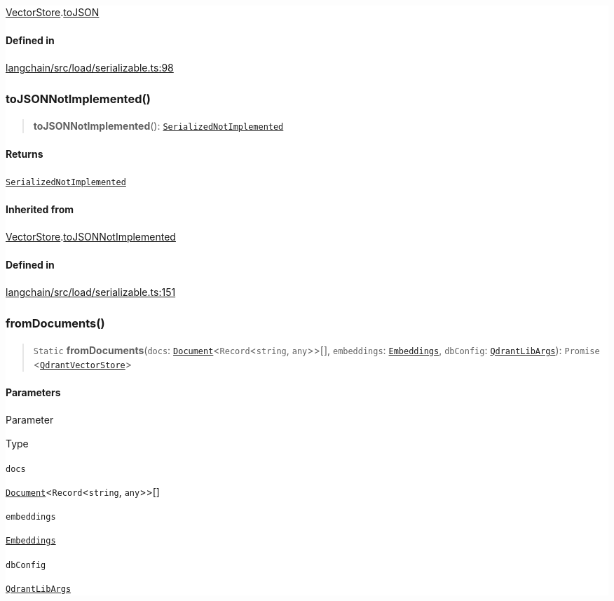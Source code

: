 [VectorStore](/docs/api/vectorstores_base/classes/VectorStore).[toJSON](/docs/api/vectorstores_base/classes/VectorStore#tojson)

#### Defined in[](#defined-in-24 "Direct link to Defined in")

[langchain/src/load/serializable.ts:98](https://github.com/hwchase17/langchainjs/blob/1c1274d/langchain/src/load/serializable.ts#L98)

### toJSONNotImplemented()[](#tojsonnotimplemented "Direct link to toJSONNotImplemented()")

> **toJSONNotImplemented**(): [`SerializedNotImplemented`](/docs/api/load_serializable/interfaces/SerializedNotImplemented)

#### Returns[](#returns-14 "Direct link to Returns")

[`SerializedNotImplemented`](/docs/api/load_serializable/interfaces/SerializedNotImplemented)

#### Inherited from[](#inherited-from-14 "Direct link to Inherited from")

[VectorStore](/docs/api/vectorstores_base/classes/VectorStore).[toJSONNotImplemented](/docs/api/vectorstores_base/classes/VectorStore#tojsonnotimplemented)

#### Defined in[](#defined-in-25 "Direct link to Defined in")

[langchain/src/load/serializable.ts:151](https://github.com/hwchase17/langchainjs/blob/1c1274d/langchain/src/load/serializable.ts#L151)

### fromDocuments()[](#fromdocuments "Direct link to fromDocuments()")

> `Static` **fromDocuments**(`docs`: [`Document`](/docs/api/document/classes/Document)<`Record`<`string`, `any`\>\>\[\], `embeddings`: [`Embeddings`](/docs/api/embeddings_base/classes/Embeddings), `dbConfig`: [`QdrantLibArgs`](/docs/api/vectorstores_qdrant/interfaces/QdrantLibArgs)): `Promise`<[`QdrantVectorStore`](/docs/api/vectorstores_qdrant/classes/QdrantVectorStore)\>

#### Parameters[](#parameters-8 "Direct link to Parameters")

Parameter

Type

`docs`

[`Document`](/docs/api/document/classes/Document)<`Record`<`string`, `any`\>\>\[\]

`embeddings`

[`Embeddings`](/docs/api/embeddings_base/classes/Embeddings)

`dbConfig`

[`QdrantLibArgs`](/docs/api/vectorstores_qdrant/interfaces/QdrantLibArgs)
